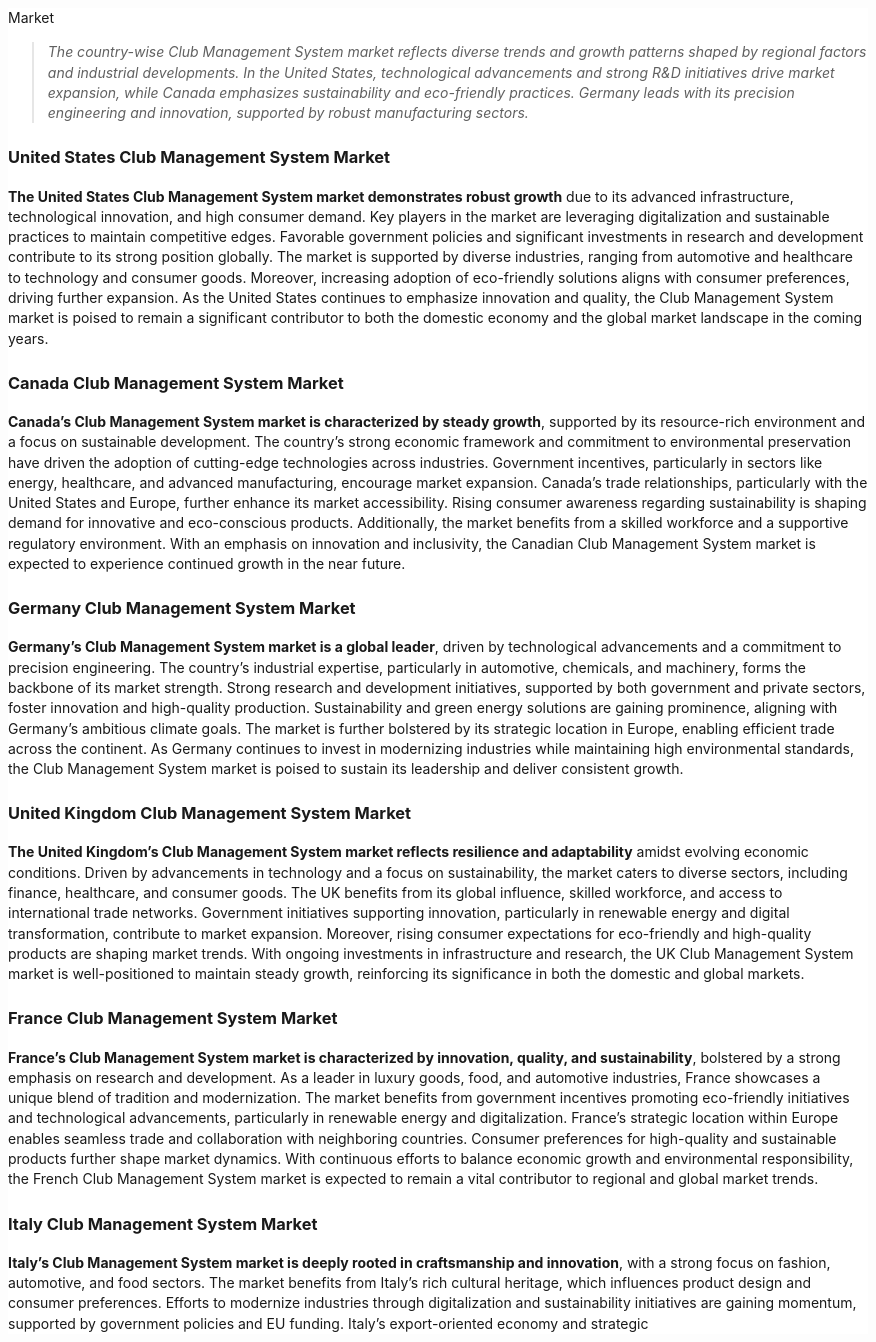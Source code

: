 Market<br /></span></h1><blockquote><p><em><span class="">The country-wise Club Management System market reflects diverse trends and growth patterns shaped by regional factors and industrial developments. In the United States, technological advancements and strong R&amp;D initiatives drive market expansion, while Canada emphasizes sustainability and eco-friendly practices. Germany leads with its precision engineering and innovation, supported by robust manufacturing sectors.</span></em></p></blockquote><h3><strong>United States Club Management System Market</strong></h3><p><strong>The United States Club Management System market demonstrates robust growth</strong> due to its advanced infrastructure, technological innovation, and high consumer demand. Key players in the market are leveraging digitalization and sustainable practices to maintain competitive edges. Favorable government policies and significant investments in research and development contribute to its strong position globally. The market is supported by diverse industries, ranging from automotive and healthcare to technology and consumer goods. Moreover, increasing adoption of eco-friendly solutions aligns with consumer preferences, driving further expansion. As the United States continues to emphasize innovation and quality, the Club Management System market is poised to remain a significant contributor to both the domestic economy and the global market landscape in the coming years.</p><h3><strong>Canada Club Management System Market</strong></h3><p><strong>Canada&rsquo;s Club Management System market is characterized by steady growth</strong>, supported by its resource-rich environment and a focus on sustainable development. The country&rsquo;s strong economic framework and commitment to environmental preservation have driven the adoption of cutting-edge technologies across industries. Government incentives, particularly in sectors like energy, healthcare, and advanced manufacturing, encourage market expansion. Canada&rsquo;s trade relationships, particularly with the United States and Europe, further enhance its market accessibility. Rising consumer awareness regarding sustainability is shaping demand for innovative and eco-conscious products. Additionally, the market benefits from a skilled workforce and a supportive regulatory environment. With an emphasis on innovation and inclusivity, the Canadian Club Management System market is expected to experience continued growth in the near future.</p><h3><strong>Germany Club Management System Market</strong></h3><p><strong>Germany&rsquo;s Club Management System market is a global leader</strong>, driven by technological advancements and a commitment to precision engineering. The country&rsquo;s industrial expertise, particularly in automotive, chemicals, and machinery, forms the backbone of its market strength. Strong research and development initiatives, supported by both government and private sectors, foster innovation and high-quality production. Sustainability and green energy solutions are gaining prominence, aligning with Germany&rsquo;s ambitious climate goals. The market is further bolstered by its strategic location in Europe, enabling efficient trade across the continent. As Germany continues to invest in modernizing industries while maintaining high environmental standards, the Club Management System market is poised to sustain its leadership and deliver consistent growth.</p><h3><strong>United Kingdom Club Management System Market</strong></h3><p><strong>The United Kingdom&rsquo;s Club Management System market reflects resilience and adaptability</strong> amidst evolving economic conditions. Driven by advancements in technology and a focus on sustainability, the market caters to diverse sectors, including finance, healthcare, and consumer goods. The UK benefits from its global influence, skilled workforce, and access to international trade networks. Government initiatives supporting innovation, particularly in renewable energy and digital transformation, contribute to market expansion. Moreover, rising consumer expectations for eco-friendly and high-quality products are shaping market trends. With ongoing investments in infrastructure and research, the UK Club Management System market is well-positioned to maintain steady growth, reinforcing its significance in both the domestic and global markets.</p><h3><strong>France Club Management System Market</strong></h3><p><strong>France&rsquo;s Club Management System market is characterized by innovation, quality, and sustainability</strong>, bolstered by a strong emphasis on research and development. As a leader in luxury goods, food, and automotive industries, France showcases a unique blend of tradition and modernization. The market benefits from government incentives promoting eco-friendly initiatives and technological advancements, particularly in renewable energy and digitalization. France&rsquo;s strategic location within Europe enables seamless trade and collaboration with neighboring countries. Consumer preferences for high-quality and sustainable products further shape market dynamics. With continuous efforts to balance economic growth and environmental responsibility, the French Club Management System market is expected to remain a vital contributor to regional and global market trends.</p><h3><strong>Italy Club Management System Market</strong></h3><p><strong>Italy&rsquo;s Club Management System market is deeply rooted in craftsmanship and innovation</strong>, with a strong focus on fashion, automotive, and food sectors. The market benefits from Italy&rsquo;s rich cultural heritage, which influences product design and consumer preferences. Efforts to modernize industries through digitalization and sustainability initiatives are gaining momentum, supported by government policies and EU funding. Italy&rsquo;s export-oriented economy and strategic